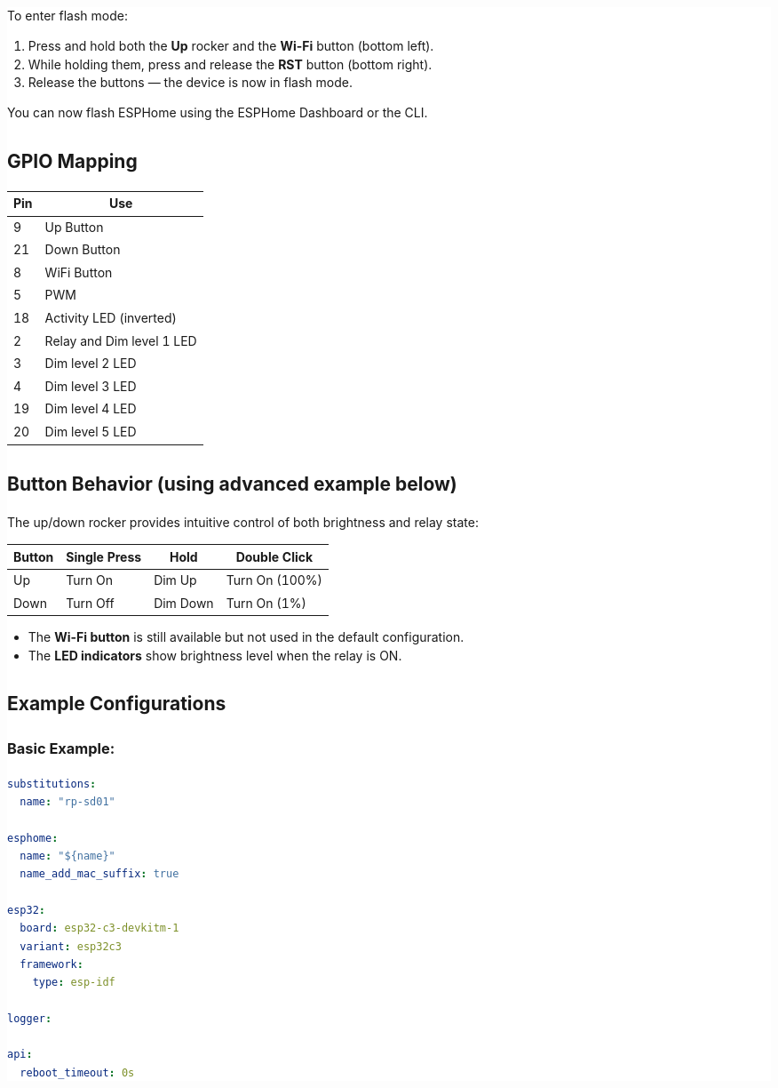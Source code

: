 To enter flash mode:

1. Press and hold both the **Up** rocker and the **Wi-Fi** button (bottom left).
2. While holding them, press and release the **RST** button (bottom right).
3. Release the buttons — the device is now in flash mode.

You can now flash ESPHome using the ESPHome Dashboard or the CLI.

## GPIO Mapping
| Pin | Use                       |
| --- | ------------------------- |
| 9   | Up Button                 |
| 21  | Down Button               |
| 8   | WiFi Button               |
| 5   | PWM                       |
| 18  | Activity LED (inverted)   |
| 2   | Relay and Dim level 1 LED |
| 3   | Dim level 2 LED           |
| 4   | Dim level 3 LED           |
| 19  | Dim level 4 LED           |
| 20  | Dim level 5 LED           |

## Button Behavior (using advanced example below)

The up/down rocker provides intuitive control of both brightness and relay state:

| Button | Single Press | Hold       | Double Click      |
|--------|--------------|------------|-------------------|
| Up     | Turn On      | Dim Up     | Turn On (100%)    |
| Down   | Turn Off     | Dim Down   | Turn On (1%)      |

- The **Wi-Fi button** is still available but not used in the default configuration.
- The **LED indicators** show brightness level when the relay is ON.

## Example Configurations

### Basic Example:
```yaml
substitutions:
  name: "rp-sd01"

esphome:
  name: "${name}"
  name_add_mac_suffix: true

esp32:
  board: esp32-c3-devkitm-1
  variant: esp32c3
  framework:
    type: esp-idf

logger:

api:
  reboot_timeout: 0s

```